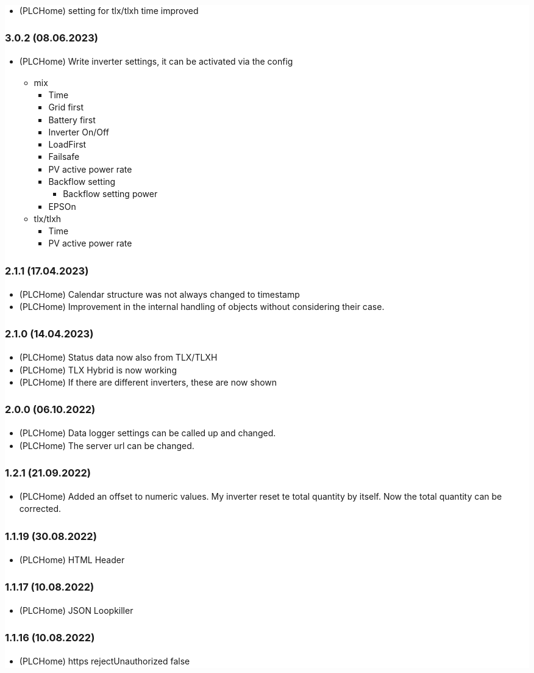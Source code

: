 - (PLCHome) setting for tlx/tlxh time improved

### 3.0.2 (08.06.2023)

- (PLCHome) Write inverter settings, it can be activated via the config

  - mix
    - Time
    - Grid first
    - Battery first
    - Inverter On/Off
    - LoadFirst
    - Failsafe
    - PV active power rate
    - Backflow setting
      - Backflow setting power
    - EPSOn
  - tlx/tlxh
    - Time
    - PV active power rate

### 2.1.1 (17.04.2023)

- (PLCHome) Calendar structure was not always changed to timestamp
- (PLCHome) Improvement in the internal handling of objects without considering their case.

### 2.1.0 (14.04.2023)

- (PLCHome) Status data now also from TLX/TLXH
- (PLCHome) TLX Hybrid is now working
- (PLCHome) If there are different inverters, these are now shown

### 2.0.0 (06.10.2022)

- (PLCHome) Data logger settings can be called up and changed.
- (PLCHome) The server url can be changed.

### 1.2.1 (21.09.2022)

- (PLCHome) Added an offset to numeric values. My inverter reset te total quantity by itself. Now the total quantity can be corrected.

### 1.1.19 (30.08.2022)

- (PLCHome) HTML Header

### 1.1.17 (10.08.2022)

- (PLCHome) JSON Loopkiller

### 1.1.16 (10.08.2022)

- (PLCHome) https rejectUnauthorized false
